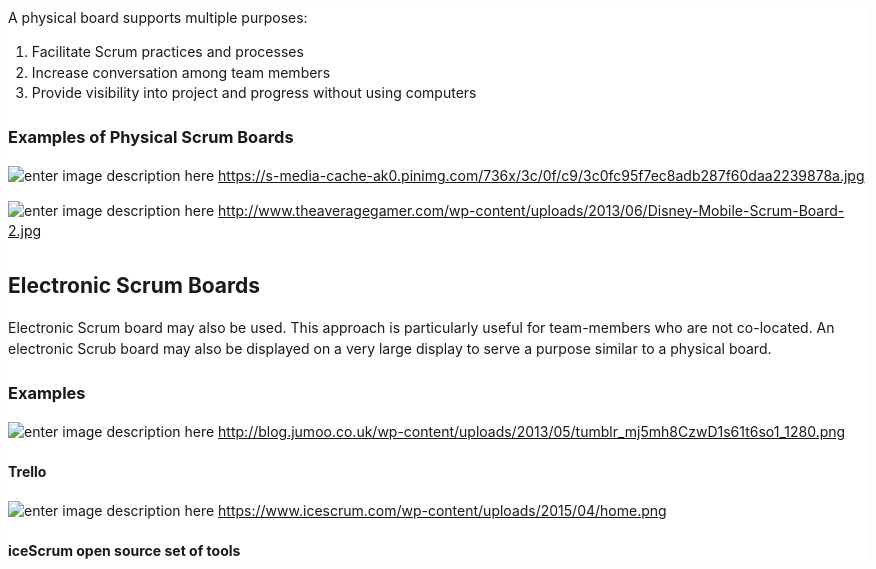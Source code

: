 A physical board supports multiple purposes:
1.	Facilitate Scrum practices and processes 
2.	Increase conversation among team members
3.	Provide visibility into project and progress without using computers

### Examples of Physical Scrum Boards
 
![enter image description here](https://s-media-cache-ak0.pinimg.com/736x/3c/0f/c9/3c0fc95f7ec8adb287f60daa2239878a.jpg)
 https://s-media-cache-ak0.pinimg.com/736x/3c/0f/c9/3c0fc95f7ec8adb287f60daa2239878a.jpg
 
![enter image description here](http://www.theaveragegamer.com/wp-content/uploads/2013/06/Disney-Mobile-Scrum-Board-2.jpg)
 http://www.theaveragegamer.com/wp-content/uploads/2013/06/Disney-Mobile-Scrum-Board-2.jpg

## Electronic Scrum Boards
Electronic Scrum board may also be used.  This approach is particularly useful for team-members who are not co-located.  An electronic Scrub board may also be displayed on a very large display to serve a purpose similar to a physical board.

### Examples 
 
 ![enter image description here](http://blog.jumoo.co.uk/wp-content/uploads/2013/05/tumblr_mj5mh8CzwD1s61t6so1_1280.png)
 http://blog.jumoo.co.uk/wp-content/uploads/2013/05/tumblr_mj5mh8CzwD1s61t6so1_1280.png
 
#### Trello 
 
![enter image description here](https://www.icescrum.com/wp-content/uploads/2015/04/home.png)
 https://www.icescrum.com/wp-content/uploads/2015/04/home.png

#### iceScrum open source set of tools

